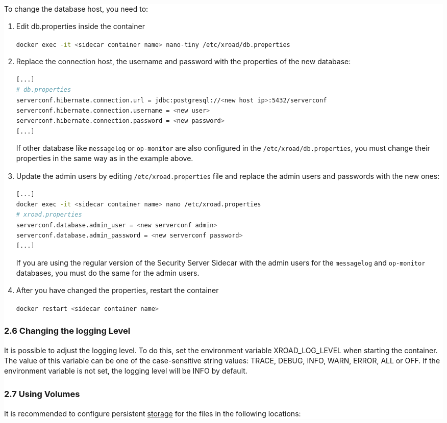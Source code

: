 To change the database host, you need to:

1. Edit db.properties inside the container

    ```bash
    docker exec -it <sidecar container name> nano-tiny /etc/xroad/db.properties
    ```
2. Replace the connection host, the username and password with the properties of the new database:

    ```bash
    [...]
    # db.properties
    serverconf.hibernate.connection.url = jdbc:postgresql://<new host ip>:5432/serverconf
    serverconf.hibernate.connection.username = <new user>
    serverconf.hibernate.connection.password = <new password>
    [...]
    ```

    If other database like `messagelog` or `op-monitor` are also configured in the `/etc/xroad/db.properties`, you must change their properties in the same way as in the example above.

3. Update the admin users by editing `/etc/xroad.properties` file and replace the admin users and passwords with the new ones:

    ```bash
    [...]
    docker exec -it <sidecar container name> nano /etc/xroad.properties
    # xroad.properties
    serverconf.database.admin_user = <new serverconf admin>
    serverconf.database.admin_password = <new serverconf password>
    [...]
    ```

    If you are using the regular version of the Security Server Sidecar with the admin users for the `messagelog` and `op-monitor` databases, you must do the same for the admin users.

4. After you have changed the properties, restart the container

    ```bash
    docker restart <sidecar container name>
    ```

### 2.6 Changing the logging Level

It is possible to adjust the logging level. To do this, set the environment variable XROAD_LOG_LEVEL when starting the container. The value of this variable can be one of the case-sensitive string values: TRACE, DEBUG, INFO, WARN, ERROR, ALL or OFF. If the environment variable is not set, the logging level will be INFO by default.

### 2.7 Using Volumes

It is recommended to configure persistent [storage](https://docs.docker.com/storage) for the files in the following locations:
